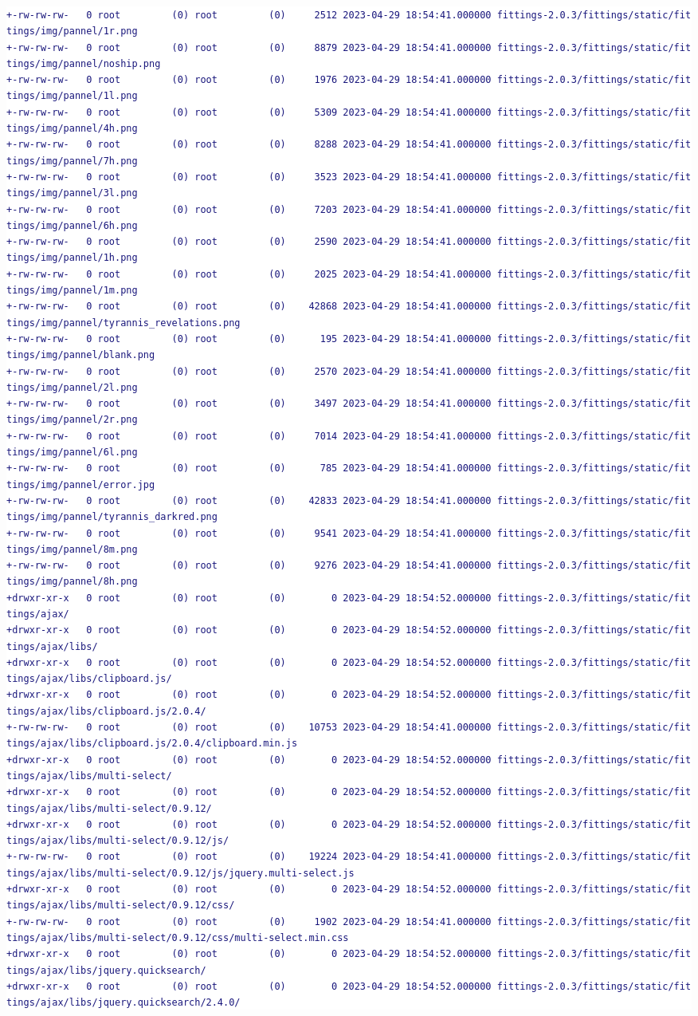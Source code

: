 ```diff
+-rw-rw-rw-   0 root         (0) root         (0)     2512 2023-04-29 18:54:41.000000 fittings-2.0.3/fittings/static/fittings/img/pannel/1r.png
+-rw-rw-rw-   0 root         (0) root         (0)     8879 2023-04-29 18:54:41.000000 fittings-2.0.3/fittings/static/fittings/img/pannel/noship.png
+-rw-rw-rw-   0 root         (0) root         (0)     1976 2023-04-29 18:54:41.000000 fittings-2.0.3/fittings/static/fittings/img/pannel/1l.png
+-rw-rw-rw-   0 root         (0) root         (0)     5309 2023-04-29 18:54:41.000000 fittings-2.0.3/fittings/static/fittings/img/pannel/4h.png
+-rw-rw-rw-   0 root         (0) root         (0)     8288 2023-04-29 18:54:41.000000 fittings-2.0.3/fittings/static/fittings/img/pannel/7h.png
+-rw-rw-rw-   0 root         (0) root         (0)     3523 2023-04-29 18:54:41.000000 fittings-2.0.3/fittings/static/fittings/img/pannel/3l.png
+-rw-rw-rw-   0 root         (0) root         (0)     7203 2023-04-29 18:54:41.000000 fittings-2.0.3/fittings/static/fittings/img/pannel/6h.png
+-rw-rw-rw-   0 root         (0) root         (0)     2590 2023-04-29 18:54:41.000000 fittings-2.0.3/fittings/static/fittings/img/pannel/1h.png
+-rw-rw-rw-   0 root         (0) root         (0)     2025 2023-04-29 18:54:41.000000 fittings-2.0.3/fittings/static/fittings/img/pannel/1m.png
+-rw-rw-rw-   0 root         (0) root         (0)    42868 2023-04-29 18:54:41.000000 fittings-2.0.3/fittings/static/fittings/img/pannel/tyrannis_revelations.png
+-rw-rw-rw-   0 root         (0) root         (0)      195 2023-04-29 18:54:41.000000 fittings-2.0.3/fittings/static/fittings/img/pannel/blank.png
+-rw-rw-rw-   0 root         (0) root         (0)     2570 2023-04-29 18:54:41.000000 fittings-2.0.3/fittings/static/fittings/img/pannel/2l.png
+-rw-rw-rw-   0 root         (0) root         (0)     3497 2023-04-29 18:54:41.000000 fittings-2.0.3/fittings/static/fittings/img/pannel/2r.png
+-rw-rw-rw-   0 root         (0) root         (0)     7014 2023-04-29 18:54:41.000000 fittings-2.0.3/fittings/static/fittings/img/pannel/6l.png
+-rw-rw-rw-   0 root         (0) root         (0)      785 2023-04-29 18:54:41.000000 fittings-2.0.3/fittings/static/fittings/img/pannel/error.jpg
+-rw-rw-rw-   0 root         (0) root         (0)    42833 2023-04-29 18:54:41.000000 fittings-2.0.3/fittings/static/fittings/img/pannel/tyrannis_darkred.png
+-rw-rw-rw-   0 root         (0) root         (0)     9541 2023-04-29 18:54:41.000000 fittings-2.0.3/fittings/static/fittings/img/pannel/8m.png
+-rw-rw-rw-   0 root         (0) root         (0)     9276 2023-04-29 18:54:41.000000 fittings-2.0.3/fittings/static/fittings/img/pannel/8h.png
+drwxr-xr-x   0 root         (0) root         (0)        0 2023-04-29 18:54:52.000000 fittings-2.0.3/fittings/static/fittings/ajax/
+drwxr-xr-x   0 root         (0) root         (0)        0 2023-04-29 18:54:52.000000 fittings-2.0.3/fittings/static/fittings/ajax/libs/
+drwxr-xr-x   0 root         (0) root         (0)        0 2023-04-29 18:54:52.000000 fittings-2.0.3/fittings/static/fittings/ajax/libs/clipboard.js/
+drwxr-xr-x   0 root         (0) root         (0)        0 2023-04-29 18:54:52.000000 fittings-2.0.3/fittings/static/fittings/ajax/libs/clipboard.js/2.0.4/
+-rw-rw-rw-   0 root         (0) root         (0)    10753 2023-04-29 18:54:41.000000 fittings-2.0.3/fittings/static/fittings/ajax/libs/clipboard.js/2.0.4/clipboard.min.js
+drwxr-xr-x   0 root         (0) root         (0)        0 2023-04-29 18:54:52.000000 fittings-2.0.3/fittings/static/fittings/ajax/libs/multi-select/
+drwxr-xr-x   0 root         (0) root         (0)        0 2023-04-29 18:54:52.000000 fittings-2.0.3/fittings/static/fittings/ajax/libs/multi-select/0.9.12/
+drwxr-xr-x   0 root         (0) root         (0)        0 2023-04-29 18:54:52.000000 fittings-2.0.3/fittings/static/fittings/ajax/libs/multi-select/0.9.12/js/
+-rw-rw-rw-   0 root         (0) root         (0)    19224 2023-04-29 18:54:41.000000 fittings-2.0.3/fittings/static/fittings/ajax/libs/multi-select/0.9.12/js/jquery.multi-select.js
+drwxr-xr-x   0 root         (0) root         (0)        0 2023-04-29 18:54:52.000000 fittings-2.0.3/fittings/static/fittings/ajax/libs/multi-select/0.9.12/css/
+-rw-rw-rw-   0 root         (0) root         (0)     1902 2023-04-29 18:54:41.000000 fittings-2.0.3/fittings/static/fittings/ajax/libs/multi-select/0.9.12/css/multi-select.min.css
+drwxr-xr-x   0 root         (0) root         (0)        0 2023-04-29 18:54:52.000000 fittings-2.0.3/fittings/static/fittings/ajax/libs/jquery.quicksearch/
+drwxr-xr-x   0 root         (0) root         (0)        0 2023-04-29 18:54:52.000000 fittings-2.0.3/fittings/static/fittings/ajax/libs/jquery.quicksearch/2.4.0/
```